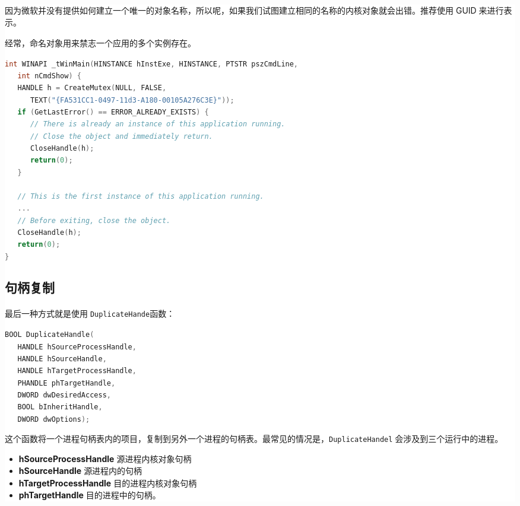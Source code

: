 

因为微软并没有提供如何建立一个唯一的对象名称，所以呢，如果我们试图建立相同的名称的内核对象就会出错。推荐使用 GUID 来进行表示。

经常，命名对象用来禁志一个应用的多个实例存在。

```cpp
int WINAPI _tWinMain(HINSTANCE hInstExe, HINSTANCE, PTSTR pszCmdLine,
   int nCmdShow) {
   HANDLE h = CreateMutex(NULL, FALSE,
      TEXT("{FA531CC1-0497-11d3-A180-00105A276C3E}"));
   if (GetLastError() == ERROR_ALREADY_EXISTS) {
      // There is already an instance of this application running.
      // Close the object and immediately return.
      CloseHandle(h);
      return(0);
   }

   // This is the first instance of this application running.
   ...
   // Before exiting, close the object.
   CloseHandle(h);
   return(0);
}
```



## 句柄复制

最后一种方式就是使用 `DuplicateHande`函数：

```cpp
BOOL DuplicateHandle(
   HANDLE hSourceProcessHandle,
   HANDLE hSourceHandle,
   HANDLE hTargetProcessHandle,
   PHANDLE phTargetHandle,
   DWORD dwDesiredAccess,
   BOOL bInheritHandle,
   DWORD dwOptions);
```

这个函数将一个进程句柄表内的项目，复制到另外一个进程的句柄表。最常见的情况是，`DuplicateHandel` 会涉及到三个运行中的进程。

- **hSourceProcessHandle** 源进程内核对象句柄
- **hSourceHandle** 源进程内的句柄
- **hTargetProcessHandle** 目的进程内核对象句柄
- **phTargetHandle** 目的进程中的句柄。

